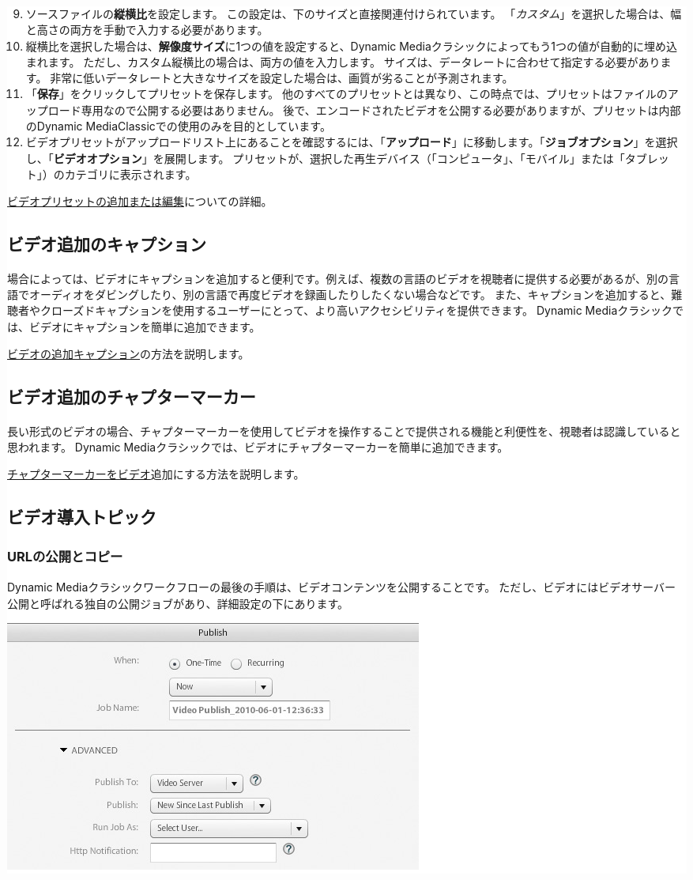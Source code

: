 9. ソースファイルの&#x200B;**縦横比**&#x200B;を設定します。 この設定は、下のサイズと直接関連付けられています。 「_カスタム_」を選択した場合は、幅と高さの両方を手動で入力する必要があります。
10. 縦横比を選択した場合は、**解像度サイズ**&#x200B;に1つの値を設定すると、Dynamic Mediaクラシックによってもう1つの値が自動的に埋め込まれます。 ただし、カスタム縦横比の場合は、両方の値を入力します。 サイズは、データレートに合わせて指定する必要があります。 非常に低いデータレートと大きなサイズを設定した場合は、画質が劣ることが予測されます。
11. 「**保存**」をクリックしてプリセットを保存します。 他のすべてのプリセットとは異なり、この時点では、プリセットはファイルのアップロード専用なので公開する必要はありません。 後で、エンコードされたビデオを公開する必要がありますが、プリセットは内部のDynamic MediaClassicでの使用のみを目的としています。
12. ビデオプリセットがアップロードリスト上にあることを確認するには、「**アップロード**」に移動します。「**ジョブオプション**」を選択し、「**ビデオオプション**」を展開します。 プリセットが、選択した再生デバイス（「コンピュータ」、「モバイル」または「タブレット」）のカテゴリに表示されます。

[ビデオプリセットの追加または編集](https://docs.adobe.com/content/help/en/dynamic-media-classic/using/video/uploading-encoding-videos.html#adding-or-editing-a-video-encoding-preset)についての詳細。

## ビデオ追加のキャプション

場合によっては、ビデオにキャプションを追加すると便利です。例えば、複数の言語のビデオを視聴者に提供する必要があるが、別の言語でオーディオをダビングしたり、別の言語で再度ビデオを録画したりしたくない場合などです。 また、キャプションを追加すると、難聴者やクローズドキャプションを使用するユーザーにとって、より高いアクセシビリティを提供できます。 Dynamic Mediaクラシックでは、ビデオにキャプションを簡単に追加できます。

[ビデオの追加キャプション](https://docs.adobe.com/content/help/en/dynamic-media-classic/using/video/adding-captions-video.html)の方法を説明します。

## ビデオ追加のチャプターマーカー

長い形式のビデオの場合、チャプターマーカーを使用してビデオを操作することで提供される機能と利便性を、視聴者は認識していると思われます。 Dynamic Mediaクラシックでは、ビデオにチャプターマーカーを簡単に追加できます。

[チャプターマーカーをビデオ](https://docs.adobe.com/content/help/en/dynamic-media-classic/using/video/adding-chapter-markers-video.html)追加にする方法を説明します。

## ビデオ導入トピック

### URLの公開とコピー

Dynamic Mediaクラシックワークフローの最後の手順は、ビデオコンテンツを公開することです。 ただし、ビデオにはビデオサーバー公開と呼ばれる独自の公開ジョブがあり、詳細設定の下にあります。

![画像](assets/video-overview/video-overview-6.jpg)
